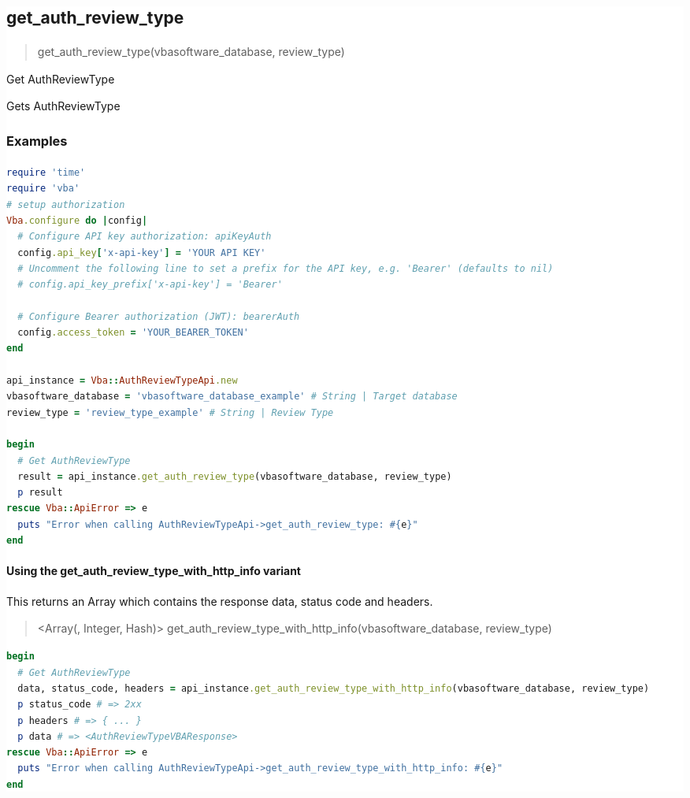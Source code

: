 
## get_auth_review_type

> <AuthReviewTypeVBAResponse> get_auth_review_type(vbasoftware_database, review_type)

Get AuthReviewType

Gets AuthReviewType

### Examples

```ruby
require 'time'
require 'vba'
# setup authorization
Vba.configure do |config|
  # Configure API key authorization: apiKeyAuth
  config.api_key['x-api-key'] = 'YOUR API KEY'
  # Uncomment the following line to set a prefix for the API key, e.g. 'Bearer' (defaults to nil)
  # config.api_key_prefix['x-api-key'] = 'Bearer'

  # Configure Bearer authorization (JWT): bearerAuth
  config.access_token = 'YOUR_BEARER_TOKEN'
end

api_instance = Vba::AuthReviewTypeApi.new
vbasoftware_database = 'vbasoftware_database_example' # String | Target database
review_type = 'review_type_example' # String | Review Type

begin
  # Get AuthReviewType
  result = api_instance.get_auth_review_type(vbasoftware_database, review_type)
  p result
rescue Vba::ApiError => e
  puts "Error when calling AuthReviewTypeApi->get_auth_review_type: #{e}"
end
```

#### Using the get_auth_review_type_with_http_info variant

This returns an Array which contains the response data, status code and headers.

> <Array(<AuthReviewTypeVBAResponse>, Integer, Hash)> get_auth_review_type_with_http_info(vbasoftware_database, review_type)

```ruby
begin
  # Get AuthReviewType
  data, status_code, headers = api_instance.get_auth_review_type_with_http_info(vbasoftware_database, review_type)
  p status_code # => 2xx
  p headers # => { ... }
  p data # => <AuthReviewTypeVBAResponse>
rescue Vba::ApiError => e
  puts "Error when calling AuthReviewTypeApi->get_auth_review_type_with_http_info: #{e}"
end
```
